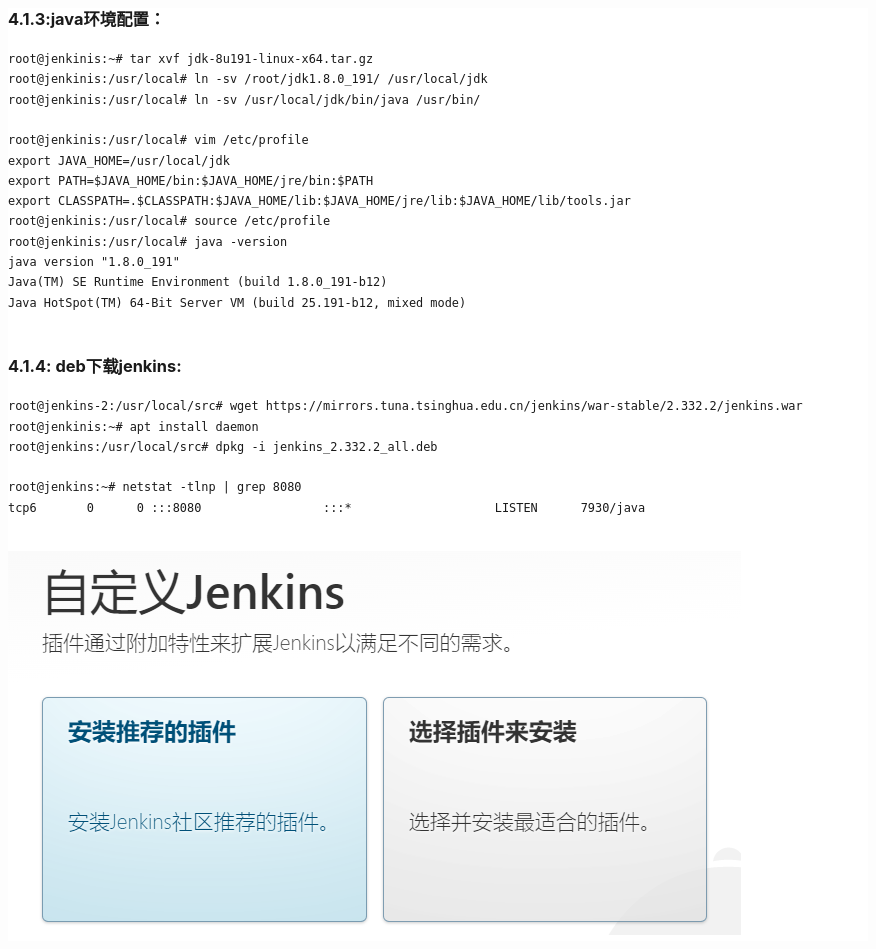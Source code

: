



### 4.1.3:java环境配置：

```
root@jenkinis:~# tar xvf jdk-8u191-linux-x64.tar.gz
root@jenkinis:/usr/local# ln -sv /root/jdk1.8.0_191/ /usr/local/jdk
root@jenkinis:/usr/local# ln -sv /usr/local/jdk/bin/java /usr/bin/

root@jenkinis:/usr/local# vim /etc/profile
export JAVA_HOME=/usr/local/jdk
export PATH=$JAVA_HOME/bin:$JAVA_HOME/jre/bin:$PATH
export CLASSPATH=.$CLASSPATH:$JAVA_HOME/lib:$JAVA_HOME/jre/lib:$JAVA_HOME/lib/tools.jar
root@jenkinis:/usr/local# source /etc/profile
root@jenkinis:/usr/local# java -version
java version "1.8.0_191"
Java(TM) SE Runtime Environment (build 1.8.0_191-b12)
Java HotSpot(TM) 64-Bit Server VM (build 25.191-b12, mixed mode)


```

### 4.1.4: deb下载jenkins:

```
root@jenkins-2:/usr/local/src# wget https://mirrors.tuna.tsinghua.edu.cn/jenkins/war-stable/2.332.2/jenkins.war
root@jenkinis:~# apt install daemon
root@jenkins:/usr/local/src# dpkg -i jenkins_2.332.2_all.deb

root@jenkins:~# netstat -tlnp | grep 8080
tcp6       0      0 :::8080                 :::*                    LISTEN      7930/java           


```



![](/images/posts/04_Jenkins/00/37.png)
